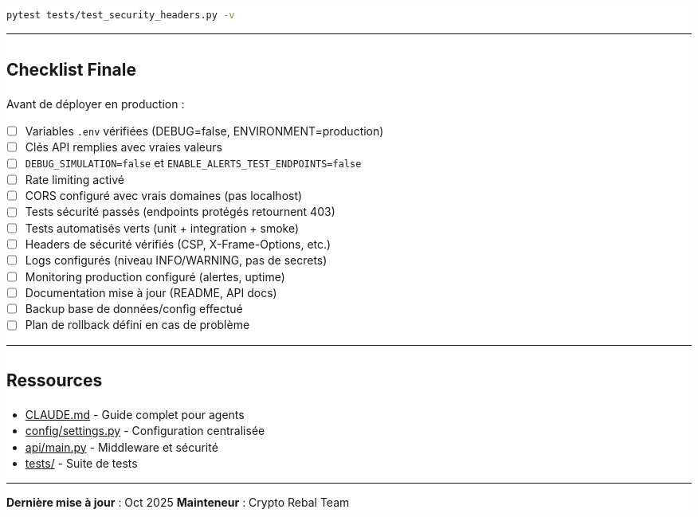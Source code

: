 ```bash
pytest tests/test_security_headers.py -v
```

---

## Checklist Finale

Avant de déployer en production :

- [ ] Variables `.env` vérifiées (DEBUG=false, ENVIRONMENT=production)
- [ ] Clés API remplies avec vraies valeurs
- [ ] `DEBUG_SIMULATION=false` et `ENABLE_ALERTS_TEST_ENDPOINTS=false`
- [ ] Rate limiting activé
- [ ] CORS configuré avec vrais domaines (pas localhost)
- [ ] Tests sécurité passés (endpoints protégés retournent 403)
- [ ] Tests automatisés verts (unit + integration + smoke)
- [ ] Headers de sécurité vérifiés (CSP, X-Frame-Options, etc.)
- [ ] Logs configurés (niveau INFO/WARNING, pas de secrets)
- [ ] Monitoring production configuré (alertes, uptime)
- [ ] Documentation mise à jour (README, API docs)
- [ ] Backup base de données/config effectué
- [ ] Plan de rollback défini en cas de problème

---

## Ressources

- [CLAUDE.md](../CLAUDE.md) - Guide complet pour agents
- [config/settings.py](../config/settings.py) - Configuration centralisée
- [api/main.py](../api/main.py) - Middleware et sécurité
- [tests/](../tests/) - Suite de tests

---

**Dernière mise à jour** : Oct 2025
**Mainteneur** : Crypto Rebal Team
